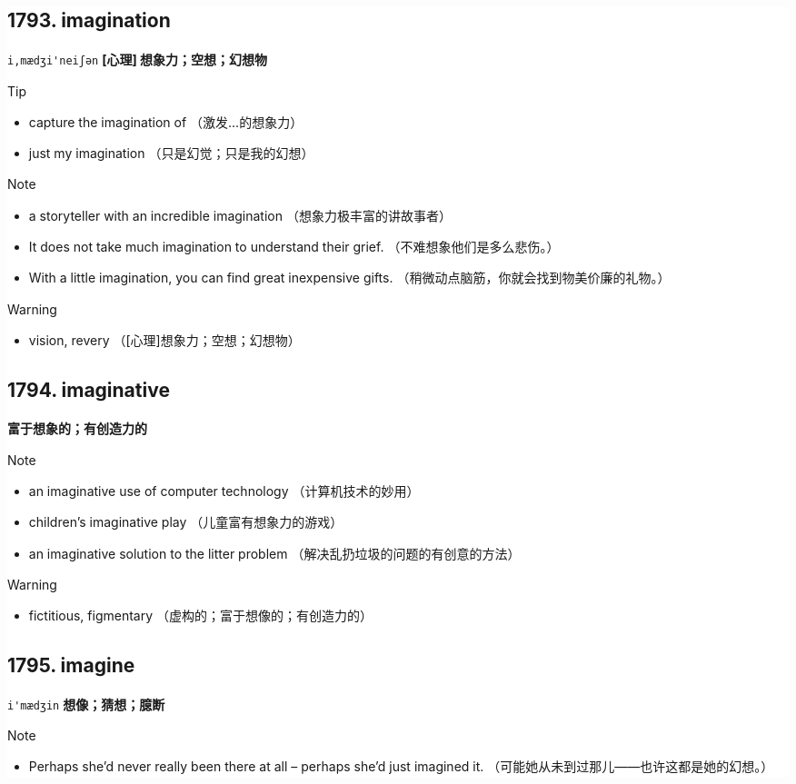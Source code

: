 ## 1793. imagination

`i,mædʒi'neiʃən`  **[心理] 想象力；空想；幻想物**

> [!TIP]
>
> - capture the imagination of （激发...的想象力）
>
> - just my imagination （只是幻觉；只是我的幻想）
>

> [!NOTE]
>
> - a storyteller with an incredible imagination （想象力极丰富的讲故事者）
>
> - It does not take much imagination to understand their grief. （不难想象他们是多么悲伤。）
>
> - With a little imagination, you can find great inexpensive gifts. （稍微动点脑筋，你就会找到物美价廉的礼物。）
>

> [!WARNING]
>
> - vision, revery （[心理]想象力；空想；幻想物）
>

## 1794. imaginative

**富于想象的；有创造力的**

> [!NOTE]
>
> - an imaginative use of computer technology （计算机技术的妙用）
>
> - children’s imaginative play （儿童富有想象力的游戏）
>
> - an imaginative solution to the litter problem （解决乱扔垃圾的问题的有创意的方法）
>

> [!WARNING]
>
> - fictitious, figmentary （虚构的；富于想像的；有创造力的）
>

## 1795. imagine

`i'mædʒin`  **想像；猜想；臆断**

> [!NOTE]
>
> - Perhaps she’d never really been there at all – perhaps she’d just imagined it. （可能她从未到过那儿——也许这都是她的幻想。）
>
